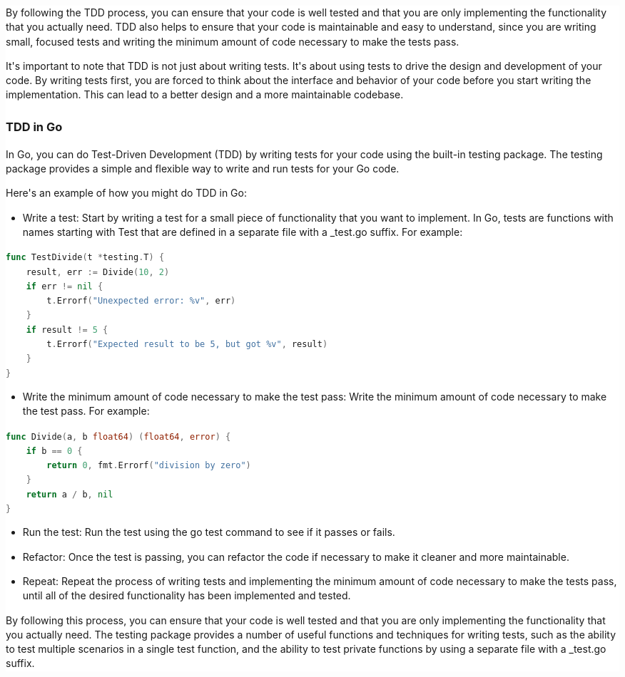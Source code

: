 By following the TDD process, you can ensure that your code is well tested and that you are only implementing the functionality that you actually need. TDD also helps to ensure that your code is maintainable and easy to understand, since you are writing small, focused tests and writing the minimum amount of code necessary to make the tests pass.

It's important to note that TDD is not just about writing tests. It's about using tests to drive the design and development of your code. By writing tests first, you are forced to think about the interface and behavior of your code before you start writing the implementation. This can lead to a better design and a more maintainable codebase.

### TDD in Go

In Go, you can do Test-Driven Development (TDD) by writing tests for your code using the built-in testing package. The testing package provides a simple and flexible way to write and run tests for your Go code.

Here's an example of how you might do TDD in Go:

* Write a test: Start by writing a test for a small piece of functionality that you want to implement. In Go, tests are functions with names starting with Test that are defined in a separate file with a _test.go suffix. For example:

```go
func TestDivide(t *testing.T) {
    result, err := Divide(10, 2)
    if err != nil {
        t.Errorf("Unexpected error: %v", err)
    }
    if result != 5 {
        t.Errorf("Expected result to be 5, but got %v", result)
    }
}
```

* Write the minimum amount of code necessary to make the test pass: Write the minimum amount of code necessary to make the test pass. For example:

```go
func Divide(a, b float64) (float64, error) {
    if b == 0 {
        return 0, fmt.Errorf("division by zero")
    }
    return a / b, nil
}
```

* Run the test: Run the test using the go test command to see if it passes or fails.
* Refactor: Once the test is passing, you can refactor the code if necessary to make it cleaner and more maintainable.

* Repeat: Repeat the process of writing tests and implementing the minimum amount of code necessary to make the tests pass, until all of the desired functionality has been implemented and tested.

By following this process, you can ensure that your code is well tested and that you are only implementing the functionality that you actually need. The testing package provides a number of useful functions and techniques for writing tests, such as the ability to test multiple scenarios in a single test function, and the ability to test private functions by using a separate file with a _test.go suffix.
